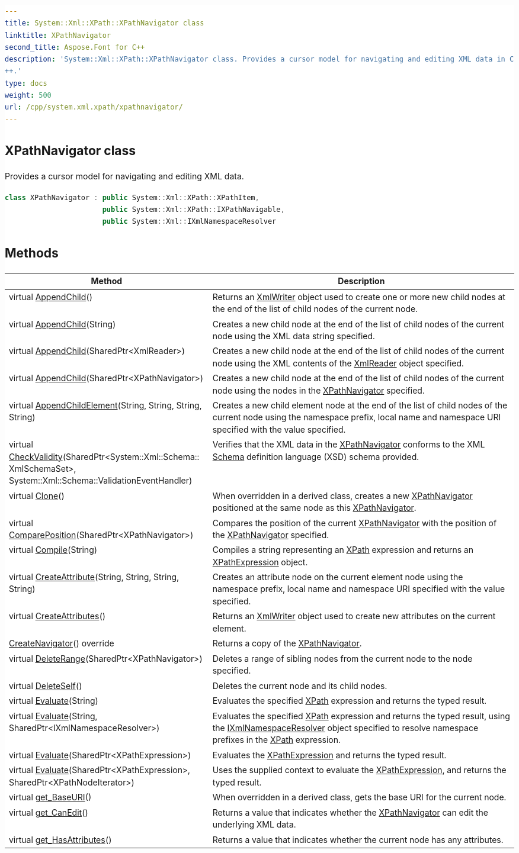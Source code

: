 ```yaml
---
title: System::Xml::XPath::XPathNavigator class
linktitle: XPathNavigator
second_title: Aspose.Font for C++
description: 'System::Xml::XPath::XPathNavigator class. Provides a cursor model for navigating and editing XML data in C++.'
type: docs
weight: 500
url: /cpp/system.xml.xpath/xpathnavigator/
---
```

## XPathNavigator class


Provides a cursor model for navigating and editing XML data.

```cpp
class XPathNavigator : public System::Xml::XPath::XPathItem,
                       public System::Xml::XPath::IXPathNavigable,
                       public System::Xml::IXmlNamespaceResolver
```

## Methods

| Method | Description |
| --- | --- |
| virtual [AppendChild](./appendchild/)() | Returns an [XmlWriter](../../system.xml/xmlwriter/) object used to create one or more new child nodes at the end of the list of child nodes of the current node. |
| virtual [AppendChild](./appendchild/)(String) | Creates a new child node at the end of the list of child nodes of the current node using the XML data string specified. |
| virtual [AppendChild](./appendchild/)(SharedPtr\<XmlReader\>) | Creates a new child node at the end of the list of child nodes of the current node using the XML contents of the [XmlReader](../../system.xml/xmlreader/) object specified. |
| virtual [AppendChild](./appendchild/)(SharedPtr\<XPathNavigator\>) | Creates a new child node at the end of the list of child nodes of the current node using the nodes in the [XPathNavigator](./) specified. |
| virtual [AppendChildElement](./appendchildelement/)(String, String, String, String) | Creates a new child element node at the end of the list of child nodes of the current node using the namespace prefix, local name and namespace URI specified with the value specified. |
| virtual [CheckValidity](./checkvalidity/)(SharedPtr\<System::Xml::Schema::XmlSchemaSet\>, System::Xml::Schema::ValidationEventHandler) | Verifies that the XML data in the [XPathNavigator](./) conforms to the XML [Schema](../../system.xml.schema/) definition language (XSD) schema provided. |
| virtual [Clone](./clone/)() | When overridden in a derived class, creates a new [XPathNavigator](./) positioned at the same node as this [XPathNavigator](./). |
| virtual [ComparePosition](./compareposition/)(SharedPtr\<XPathNavigator\>) | Compares the position of the current [XPathNavigator](./) with the position of the [XPathNavigator](./) specified. |
| virtual [Compile](./compile/)(String) | Compiles a string representing an [XPath](../) expression and returns an [XPathExpression](../xpathexpression/) object. |
| virtual [CreateAttribute](./createattribute/)(String, String, String, String) | Creates an attribute node on the current element node using the namespace prefix, local name and namespace URI specified with the value specified. |
| virtual [CreateAttributes](./createattributes/)() | Returns an [XmlWriter](../../system.xml/xmlwriter/) object used to create new attributes on the current element. |
| [CreateNavigator](./createnavigator/)() override | Returns a copy of the [XPathNavigator](./). |
| virtual [DeleteRange](./deleterange/)(SharedPtr\<XPathNavigator\>) | Deletes a range of sibling nodes from the current node to the node specified. |
| virtual [DeleteSelf](./deleteself/)() | Deletes the current node and its child nodes. |
| virtual [Evaluate](./evaluate/)(String) | Evaluates the specified [XPath](../) expression and returns the typed result. |
| virtual [Evaluate](./evaluate/)(String, SharedPtr\<IXmlNamespaceResolver\>) | Evaluates the specified [XPath](../) expression and returns the typed result, using the [IXmlNamespaceResolver](../../system.xml/ixmlnamespaceresolver/) object specified to resolve namespace prefixes in the [XPath](../) expression. |
| virtual [Evaluate](./evaluate/)(SharedPtr\<XPathExpression\>) | Evaluates the [XPathExpression](../xpathexpression/) and returns the typed result. |
| virtual [Evaluate](./evaluate/)(SharedPtr\<XPathExpression\>, SharedPtr\<XPathNodeIterator\>) | Uses the supplied context to evaluate the [XPathExpression](../xpathexpression/), and returns the typed result. |
| virtual [get_BaseURI](./get_baseuri/)() | When overridden in a derived class, gets the base URI for the current node. |
| virtual [get_CanEdit](./get_canedit/)() | Returns a value that indicates whether the [XPathNavigator](./) can edit the underlying XML data. |
| virtual [get_HasAttributes](./get_hasattributes/)() | Returns a value that indicates whether the current node has any attributes. |